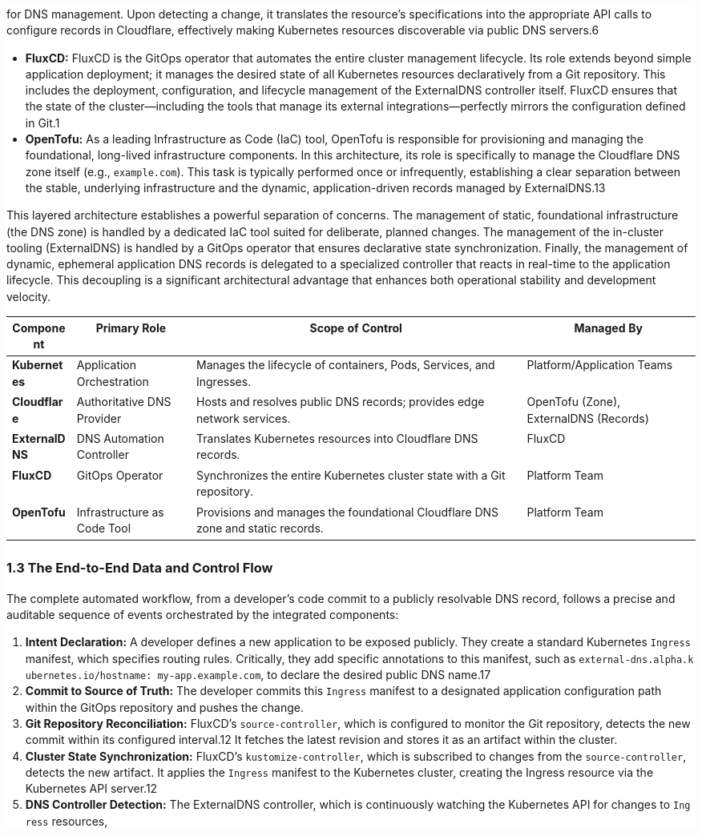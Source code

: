   for DNS management. Upon detecting a change, it translates the resource’s
  specifications into the appropriate API calls to configure records in
  Cloudflare, effectively making Kubernetes resources discoverable via public
  DNS servers.6
- **FluxCD:** FluxCD is the GitOps operator that automates the entire cluster
  management lifecycle. Its role extends beyond simple application deployment;
  it manages the desired state of all Kubernetes resources declaratively from a
  Git repository. This includes the deployment, configuration, and lifecycle
  management of the ExternalDNS controller itself. FluxCD ensures that the
  state of the cluster—including the tools that manage its external
  integrations—perfectly mirrors the configuration defined in Git.1
- **OpenTofu:** As a leading Infrastructure as Code (IaC) tool, OpenTofu is
  responsible for provisioning and managing the foundational, long-lived
  infrastructure components. In this architecture, its role is specifically to
  manage the Cloudflare DNS zone itself (e.g., `example.com`). This task is
  typically performed once or infrequently, establishing a clear separation
  between the stable, underlying infrastructure and the dynamic,
  application-driven records managed by ExternalDNS.13

This layered architecture establishes a powerful separation of concerns. The
management of static, foundational infrastructure (the DNS zone) is handled by
a dedicated IaC tool suited for deliberate, planned changes. The management of
the in-cluster tooling (ExternalDNS) is handled by a GitOps operator that
ensures declarative state synchronization. Finally, the management of dynamic,
ephemeral application DNS records is delegated to a specialized controller that
reacts in real-time to the application lifecycle. This decoupling is a
significant architectural advantage that enhances both operational stability
and development velocity.

| Component       | Primary Role                | Scope of Control                                                                | Managed By                             |
| --------------- | --------------------------- | ------------------------------------------------------------------------------- | -------------------------------------- |
| **Kubernetes**  | Application Orchestration   | Manages the lifecycle of containers, Pods, Services, and Ingresses.             | Platform/Application Teams             |
| **Cloudflare**  | Authoritative DNS Provider  | Hosts and resolves public DNS records; provides edge network services.          | OpenTofu (Zone), ExternalDNS (Records) |
| **ExternalDNS** | DNS Automation Controller   | Translates Kubernetes resources into Cloudflare DNS records.                    | FluxCD                                 |
| **FluxCD**      | GitOps Operator             | Synchronizes the entire Kubernetes cluster state with a Git repository.         | Platform Team                          |
| **OpenTofu**    | Infrastructure as Code Tool | Provisions and manages the foundational Cloudflare DNS zone and static records. | Platform Team                          |

### 1.3 The End-to-End Data and Control Flow

The complete automated workflow, from a developer’s code commit to a publicly
resolvable DNS record, follows a precise and auditable sequence of events
orchestrated by the integrated components:

1. **Intent Declaration:** A developer defines a new application to be exposed
   publicly. They create a standard Kubernetes `Ingress` manifest, which
   specifies routing rules. Critically, they add specific annotations to this
   manifest, such as
   `external-dns.alpha.kubernetes.io/hostname: my-app.example.com`, to declare
   the desired public DNS name.17
2. **Commit to Source of Truth:** The developer commits this `Ingress` manifest
   to a designated application configuration path within the GitOps repository
   and pushes the change.
3. **Git Repository Reconciliation:** FluxCD’s `source-controller`, which is
   configured to monitor the Git repository, detects the new commit within its
   configured interval.12 It fetches the latest revision and stores it as an
   artifact within the cluster.
4. **Cluster State Synchronization:** FluxCD’s `kustomize-controller`, which is
   subscribed to changes from the `source-controller`, detects the new
   artifact. It applies the `Ingress` manifest to the Kubernetes cluster,
   creating the Ingress resource via the Kubernetes API server.12
5. **DNS Controller Detection:** The ExternalDNS controller, which is
   continuously watching the Kubernetes API for changes to `Ingress` resources,